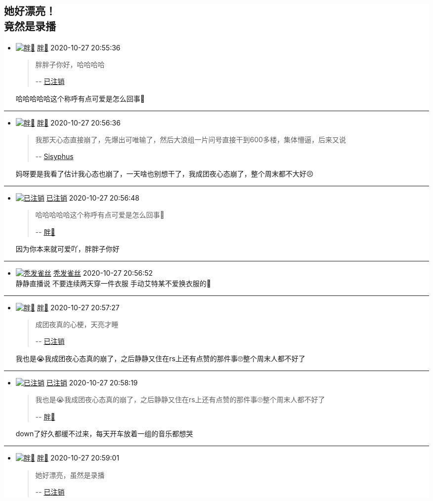   她好漂亮！  
  竟然是录播  
---
* [![胖🐯](https://img3.doubanio.com/icon/u171300359-1.jpg)](https://www.douban.com/people/171300359/)    [胖🐯](https://www.douban.com/people/171300359/)    2020-10-27 20:55:36  
  >胖胖子你好，哈哈哈哈  
  >
  >-- [已注销](https://www.douban.com/people/187860590/)  
  
  哈哈哈哈哈这个称呼有点可爱是怎么回事🤣  
---
* [![胖🐯](https://img3.doubanio.com/icon/u171300359-1.jpg)](https://www.douban.com/people/171300359/)    [胖🐯](https://www.douban.com/people/171300359/)    2020-10-27 20:56:36  
  >我那天心态直接崩了，先爆出可唯输了，然后大浪组一片问号直接干到600多楼，集体懵逼，后来又说  
  >
  >-- [Sisyphus](https://www.douban.com/people/223292445/)  
  
  妈呀要是我看了估计我心态也崩了，一天啥也别想干了，我成团夜心态崩了，整个周末都不大好😣  
---
* [![已注销](https://img1.doubanio.com/icon/u187860590-7.jpg)](https://www.douban.com/people/187860590/)    [已注销](https://www.douban.com/people/187860590/)    2020-10-27 20:56:48  
  >哈哈哈哈哈这个称呼有点可爱是怎么回事🤣  
  >
  >-- [胖🐯](https://www.douban.com/people/171300359/)  
  
  因为你本来就可爱吖，胖胖子你好  
---
* [![秃发雀丝](https://img9.doubanio.com/icon/u3984012-5.jpg)](https://www.douban.com/people/3984012/)    [秃发雀丝](https://www.douban.com/people/3984012/)    2020-10-27 20:56:52  
  静静直播说 不要连续两天穿一件衣服 手动艾特某不爱换衣服的🐷  
---
* [![胖🐯](https://img3.doubanio.com/icon/u171300359-1.jpg)](https://www.douban.com/people/171300359/)    [胖🐯](https://www.douban.com/people/171300359/)    2020-10-27 20:57:27  
  >成团夜真的心梗，天亮才睡  
  >
  >-- [已注销](https://www.douban.com/people/187860590/)  
  
  我也是😭我成团夜心态真的崩了，之后静静又住在rs上还有点赞的那件事🙄整个周末人都不好了  
---
* [![已注销](https://img1.doubanio.com/icon/u187860590-7.jpg)](https://www.douban.com/people/187860590/)    [已注销](https://www.douban.com/people/187860590/)    2020-10-27 20:58:19  
  >我也是😭我成团夜心态真的崩了，之后静静又住在rs上还有点赞的那件事🙄整个周末人都不好了  
  >
  >-- [胖🐯](https://www.douban.com/people/171300359/)  
  
  down了好久都缓不过来，每天开车放着一组的音乐都想哭  
---
* [![胖🐯](https://img3.doubanio.com/icon/u171300359-1.jpg)](https://www.douban.com/people/171300359/)    [胖🐯](https://www.douban.com/people/171300359/)    2020-10-27 20:59:01  
  >她好漂亮，虽然是录播  
  >
  >-- [已注销](https://www.douban.com/people/187860590/)  
  